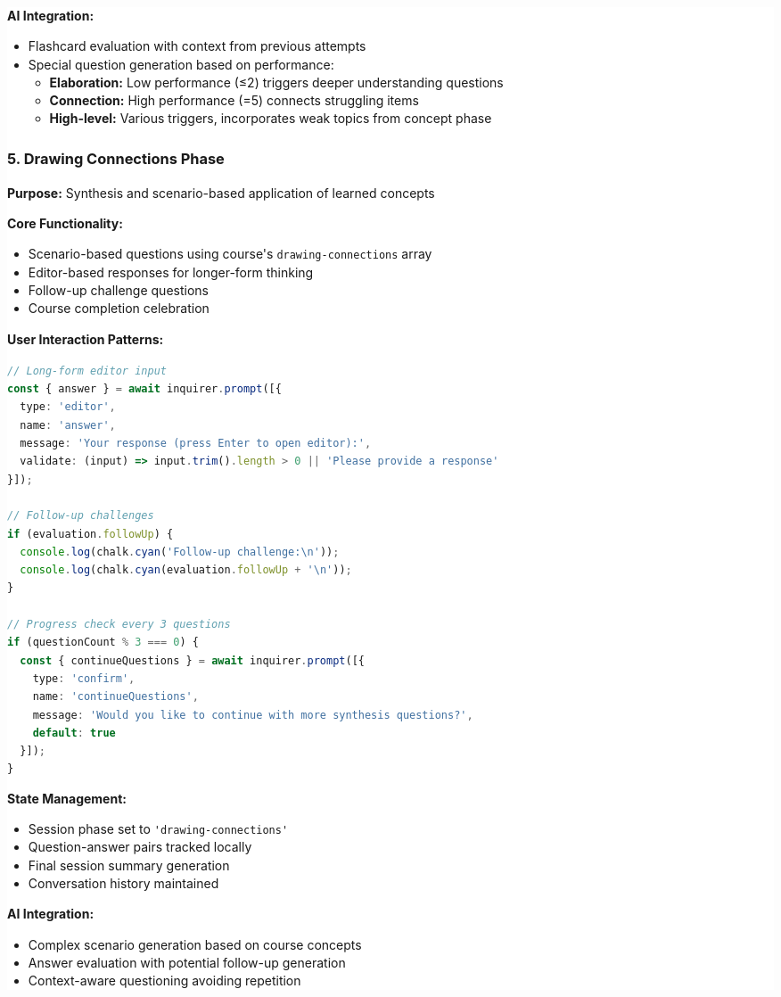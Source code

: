 **AI Integration:**
- Flashcard evaluation with context from previous attempts
- Special question generation based on performance:
  - **Elaboration:** Low performance (≤2) triggers deeper understanding questions
  - **Connection:** High performance (=5) connects struggling items
  - **High-level:** Various triggers, incorporates weak topics from concept phase

### 5. Drawing Connections Phase

**Purpose:** Synthesis and scenario-based application of learned concepts

**Core Functionality:**
- Scenario-based questions using course's `drawing-connections` array
- Editor-based responses for longer-form thinking
- Follow-up challenge questions
- Course completion celebration

**User Interaction Patterns:**
```typescript
// Long-form editor input
const { answer } = await inquirer.prompt([{
  type: 'editor',
  name: 'answer',
  message: 'Your response (press Enter to open editor):',
  validate: (input) => input.trim().length > 0 || 'Please provide a response'
}]);

// Follow-up challenges
if (evaluation.followUp) {
  console.log(chalk.cyan('Follow-up challenge:\n'));
  console.log(chalk.cyan(evaluation.followUp + '\n'));
}

// Progress check every 3 questions
if (questionCount % 3 === 0) {
  const { continueQuestions } = await inquirer.prompt([{
    type: 'confirm',
    name: 'continueQuestions',  
    message: 'Would you like to continue with more synthesis questions?',
    default: true
  }]);
}
```

**State Management:**
- Session phase set to `'drawing-connections'`
- Question-answer pairs tracked locally
- Final session summary generation
- Conversation history maintained

**AI Integration:**
- Complex scenario generation based on course concepts
- Answer evaluation with potential follow-up generation
- Context-aware questioning avoiding repetition

